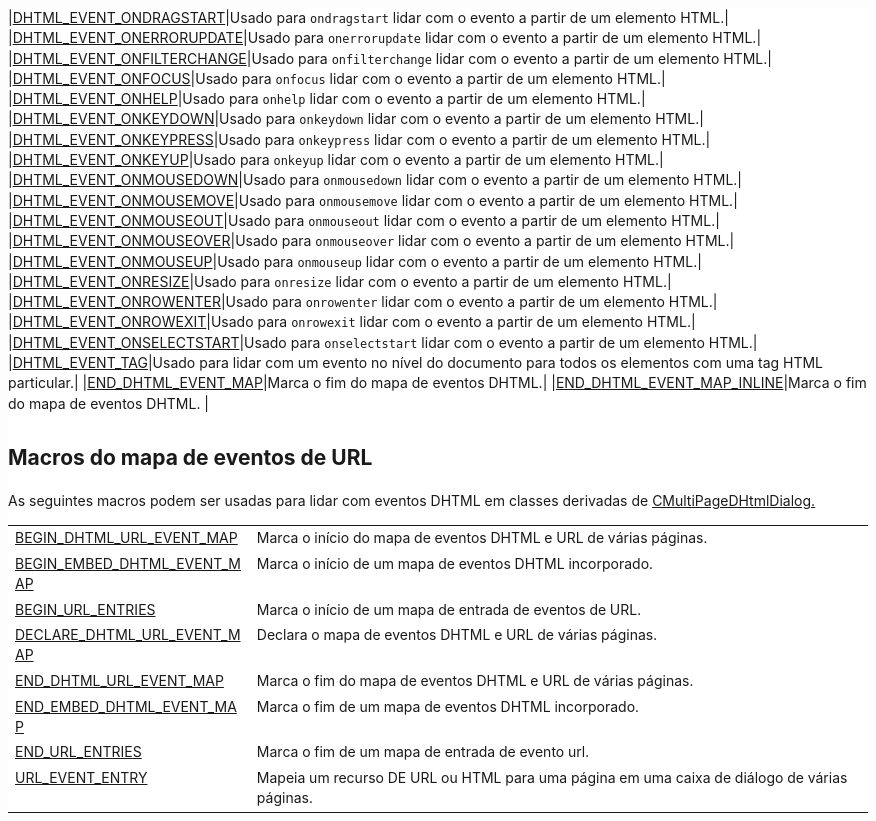 |[DHTML_EVENT_ONDRAGSTART](#dhtml_event_ondragstart)|Usado para `ondragstart` lidar com o evento a partir de um elemento HTML.|
|[DHTML_EVENT_ONERRORUPDATE](#dhtml_event_onerrorupdate)|Usado para `onerrorupdate` lidar com o evento a partir de um elemento HTML.|
|[DHTML_EVENT_ONFILTERCHANGE](#dhtml_event_onfilterchange)|Usado para `onfilterchange` lidar com o evento a partir de um elemento HTML.|
|[DHTML_EVENT_ONFOCUS](#dhtml_event_onfocus)|Usado para `onfocus` lidar com o evento a partir de um elemento HTML.|
|[DHTML_EVENT_ONHELP](#dhtml_event_onhelp)|Usado para `onhelp` lidar com o evento a partir de um elemento HTML.|
|[DHTML_EVENT_ONKEYDOWN](#dhtml_event_onkeydown)|Usado para `onkeydown` lidar com o evento a partir de um elemento HTML.|
|[DHTML_EVENT_ONKEYPRESS](#dhtml_event_onkeypress)|Usado para `onkeypress` lidar com o evento a partir de um elemento HTML.|
|[DHTML_EVENT_ONKEYUP](#dhtml_event_onkeyup)|Usado para `onkeyup` lidar com o evento a partir de um elemento HTML.|
|[DHTML_EVENT_ONMOUSEDOWN](#dhtml_event_onmousedown)|Usado para `onmousedown` lidar com o evento a partir de um elemento HTML.|
|[DHTML_EVENT_ONMOUSEMOVE](#dhtml_event_onmousemove)|Usado para `onmousemove` lidar com o evento a partir de um elemento HTML.|
|[DHTML_EVENT_ONMOUSEOUT](#dhtml_event_onmouseout)|Usado para `onmouseout` lidar com o evento a partir de um elemento HTML.|
|[DHTML_EVENT_ONMOUSEOVER](#dhtml_event_onmouseover)|Usado para `onmouseover` lidar com o evento a partir de um elemento HTML.|
|[DHTML_EVENT_ONMOUSEUP](#dhtml_event_onmouseup)|Usado para `onmouseup` lidar com o evento a partir de um elemento HTML.|
|[DHTML_EVENT_ONRESIZE](#dhtml_event_onresize)|Usado para `onresize` lidar com o evento a partir de um elemento HTML.|
|[DHTML_EVENT_ONROWENTER](#dhtml_event_onrowenter)|Usado para `onrowenter` lidar com o evento a partir de um elemento HTML.|
|[DHTML_EVENT_ONROWEXIT](#dhtml_event_onrowexit)|Usado para `onrowexit` lidar com o evento a partir de um elemento HTML.|
|[DHTML_EVENT_ONSELECTSTART](#dhtml_event_onselectstart)|Usado para `onselectstart` lidar com o evento a partir de um elemento HTML.|
|[DHTML_EVENT_TAG](#dhtml_event_tag)|Usado para lidar com um evento no nível do documento para todos os elementos com uma tag HTML particular.|
|[END_DHTML_EVENT_MAP](#end_dhtml_event_map)|Marca o fim do mapa de eventos DHTML.|
|[END_DHTML_EVENT_MAP_INLINE](#end_dhtml_event_map_inline)|Marca o fim do mapa de eventos DHTML. |

## <a name="url-event-map-macros"></a>Macros do mapa de eventos de URL

As seguintes macros podem ser usadas para lidar com eventos DHTML em classes derivadas de [CMultiPageDHtmlDialog.](../../mfc/reference/cmultipagedhtmldialog-class.md)

|||
|-|-|
|[BEGIN_DHTML_URL_EVENT_MAP](#begin_dhtml_url_event_map)|Marca o início do mapa de eventos DHTML e URL de várias páginas.|
|[BEGIN_EMBED_DHTML_EVENT_MAP](#begin_embed_dhtml_event_map)|Marca o início de um mapa de eventos DHTML incorporado.|
|[BEGIN_URL_ENTRIES](#begin_url_entries)|Marca o início de um mapa de entrada de eventos de URL.|
|[DECLARE_DHTML_URL_EVENT_MAP](#declare_dhtml_url_event_map)|Declara o mapa de eventos DHTML e URL de várias páginas.|
|[END_DHTML_URL_EVENT_MAP](#end_dhtml_url_event_map)|Marca o fim do mapa de eventos DHTML e URL de várias páginas.|
|[END_EMBED_DHTML_EVENT_MAP](#end_embed_dhtml_event_map)|Marca o fim de um mapa de eventos DHTML incorporado.|
|[END_URL_ENTRIES](#end_url_entries)|Marca o fim de um mapa de entrada de evento url.|
|[URL_EVENT_ENTRY](#url_event_entry)|Mapeia um recurso DE URL ou HTML para uma página em uma caixa de diálogo de várias páginas.|
